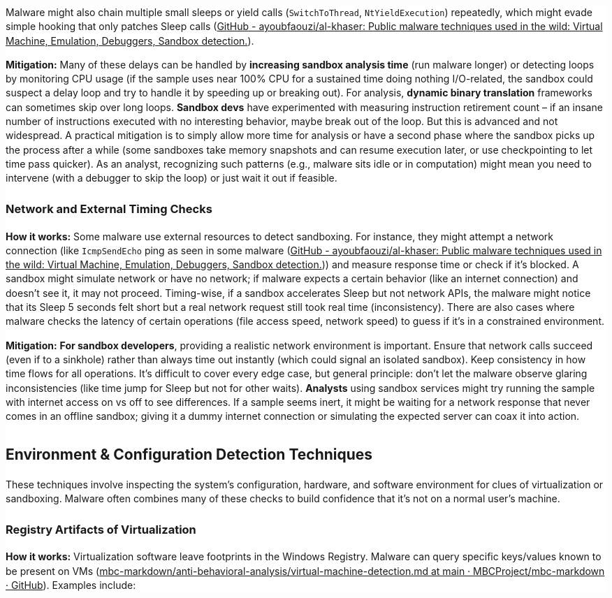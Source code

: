 Malware might also chain multiple small sleeps or yield calls (`SwitchToThread`, `NtYieldExecution`) repeatedly, which might evade simple hooking that only patches Sleep calls ([GitHub - ayoubfaouzi/al-khaser: Public malware techniques used in the wild: Virtual Machine, Emulation, Debuggers, Sandbox detection.](https://github.com/ayoubfaouzi/al-khaser#:~:text=,module%20bounds%20based)).

**Mitigation:** Many of these delays can be handled by **increasing sandbox analysis time** (run malware longer) or detecting loops by monitoring CPU usage (if the sample uses near 100% CPU for a sustained time doing nothing I/O-related, the sandbox could suspect a delay loop and try to handle it by speeding up or breaking out). For analysis, **dynamic binary translation** frameworks can sometimes skip over long loops. **Sandbox devs** have experimented with measuring instruction retirement count – if an insane number of instructions executed with no interesting behavior, maybe break out of the loop. But this is advanced and not widespread. A practical mitigation is to simply allow more time for analysis or have a second phase where the sandbox picks up the process after a while (some sandboxes take memory snapshots and can resume execution later, or use checkpointing to let time pass quicker). As an analyst, recognizing such patterns (e.g., malware sits idle or in computation) might mean you need to intervene (with a debugger to skip the loop) or just wait it out if feasible.

### Network and External Timing Checks

**How it works:** Some malware use external resources to detect sandboxing. For instance, they might attempt a network connection (like `IcmpSendEcho` ping as seen in some malware ([GitHub - ayoubfaouzi/al-khaser: Public malware techniques used in the wild: Virtual Machine, Emulation, Debuggers, Sandbox detection.](https://github.com/ayoubfaouzi/al-khaser#:~:text=%2A%20WaitForMultipleObjects%20,CreateTimerQueueTimer))) and measure response time or check if it’s blocked. A sandbox might simulate network or have no network; if malware expects a certain behavior (like an internet connection) and doesn’t see it, it may not proceed. Timing-wise, if a sandbox accelerates Sleep but not network APIs, the malware might notice that its Sleep 5 seconds felt short but a real network request still took real time (inconsistency). There are also cases where malware checks the latency of certain operations (file access speed, network speed) to guess if it’s in a constrained environment.

**Mitigation:** **For sandbox developers**, providing a realistic network environment is important. Ensure that network calls succeed (even if to a sinkhole) rather than always time out instantly (which could signal an isolated sandbox). Keep consistency in how time flows for all operations. It’s difficult to cover every edge case, but general principle: don’t let the malware observe glaring inconsistencies (like time jump for Sleep but not for other waits). **Analysts** using sandbox services might try running the sample with internet access on vs off to see differences. If a sample seems inert, it might be waiting for a network response that never comes in an offline sandbox; giving it a dummy internet connection or simulating the expected server can coax it into action.

## Environment & Configuration Detection Techniques

These techniques involve inspecting the system’s configuration, hardware, and software environment for clues of virtualization or sandboxing. Malware often combines many of these checks to build confidence that it’s not on a normal user’s machine.

### Registry Artifacts of Virtualization

**How it works:** Virtualization software leave footprints in the Windows Registry. Malware can query specific keys/values known to be present on VMs ([mbc-markdown/anti-behavioral-analysis/virtual-machine-detection.md at main · MBCProject/mbc-markdown · GitHub](https://github.com/MBCProject/mbc-markdown/blob/master/anti-behavioral-analysis/virtual-machine-detection.md#:~:text=Check%20Registry%20Keys%20B0009,%5B5)). Examples include:
